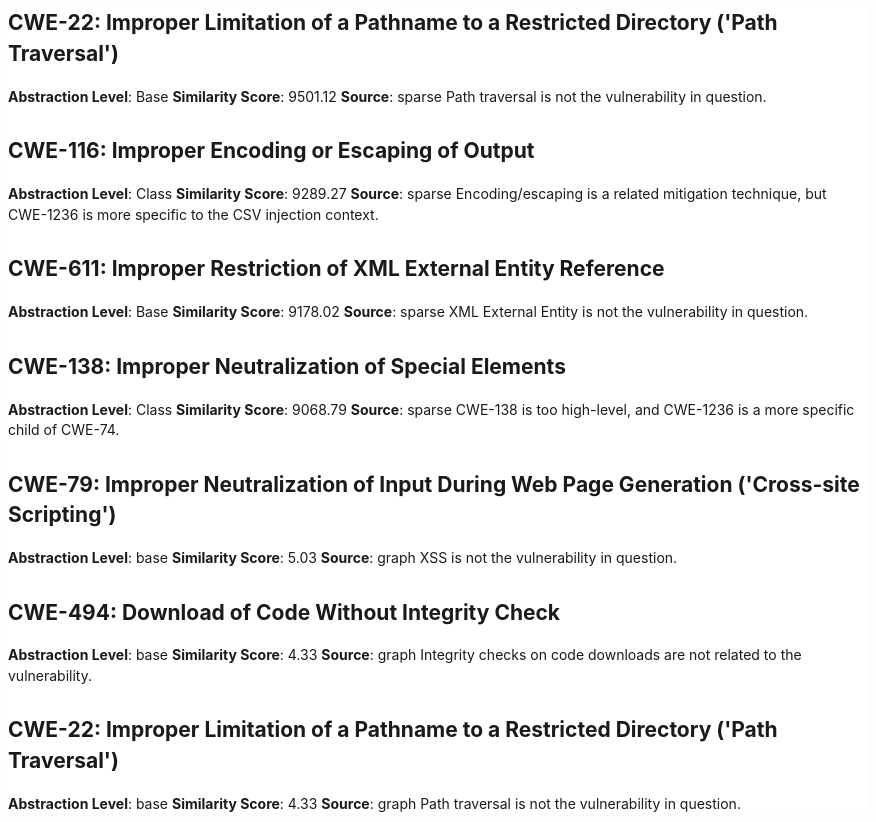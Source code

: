 ## CWE-22: Improper Limitation of a Pathname to a Restricted Directory ('Path Traversal')
**Abstraction Level**: Base
**Similarity Score**: 9501.12
**Source**: sparse
Path traversal is not the vulnerability in question.

## CWE-116: Improper Encoding or Escaping of Output
**Abstraction Level**: Class
**Similarity Score**: 9289.27
**Source**: sparse
Encoding/escaping is a related mitigation technique, but CWE-1236 is more specific to the CSV injection context.

## CWE-611: Improper Restriction of XML External Entity Reference
**Abstraction Level**: Base
**Similarity Score**: 9178.02
**Source**: sparse
XML External Entity is not the vulnerability in question.

## CWE-138: Improper Neutralization of Special Elements
**Abstraction Level**: Class
**Similarity Score**: 9068.79
**Source**: sparse
CWE-138 is too high-level, and CWE-1236 is a more specific child of CWE-74.

## CWE-79: Improper Neutralization of Input During Web Page Generation ('Cross-site Scripting')
**Abstraction Level**: base
**Similarity Score**: 5.03
**Source**: graph
XSS is not the vulnerability in question.

## CWE-494: Download of Code Without Integrity Check
**Abstraction Level**: base
**Similarity Score**: 4.33
**Source**: graph
Integrity checks on code downloads are not related to the vulnerability.

## CWE-22: Improper Limitation of a Pathname to a Restricted Directory ('Path Traversal')
**Abstraction Level**: base
**Similarity Score**: 4.33
**Source**: graph
Path traversal is not the vulnerability in question.
